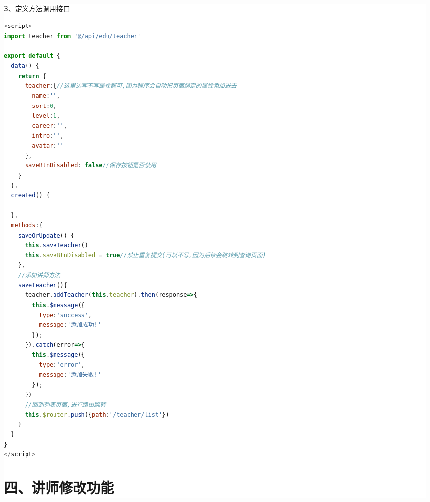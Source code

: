 3、定义方法调用接口

```js
<script>
import teacher from '@/api/edu/teacher'

export default {
  data() {
    return {
      teacher:{//这里边写不写属性都可,因为程序会自动把页面绑定的属性添加进去
        name:'',
        sort:0,
        level:1,
        career:'',
        intro:'',
        avatar:''
      },
      saveBtnDisabled: false//保存按钮是否禁用
    }
  },
  created() {

  },
  methods:{
    saveOrUpdate() {
      this.saveTeacher()
      this.saveBtnDisabled = true//禁止重复提交(可以不写,因为后续会跳转到查询页面)
    },
    //添加讲师方法
    saveTeacher(){
      teacher.addTeacher(this.teacher).then(response=>{
        this.$message({
          type:'success',
          message:'添加成功!'
        });
      }).catch(error=>{
        this.$message({
          type:'error',
          message:'添加失败!'
        });
      })
      //回到列表页面,进行路由跳转
      this.$router.push({path:'/teacher/list'})
    }
  }
}
</script>
```

# 四、讲师修改功能
